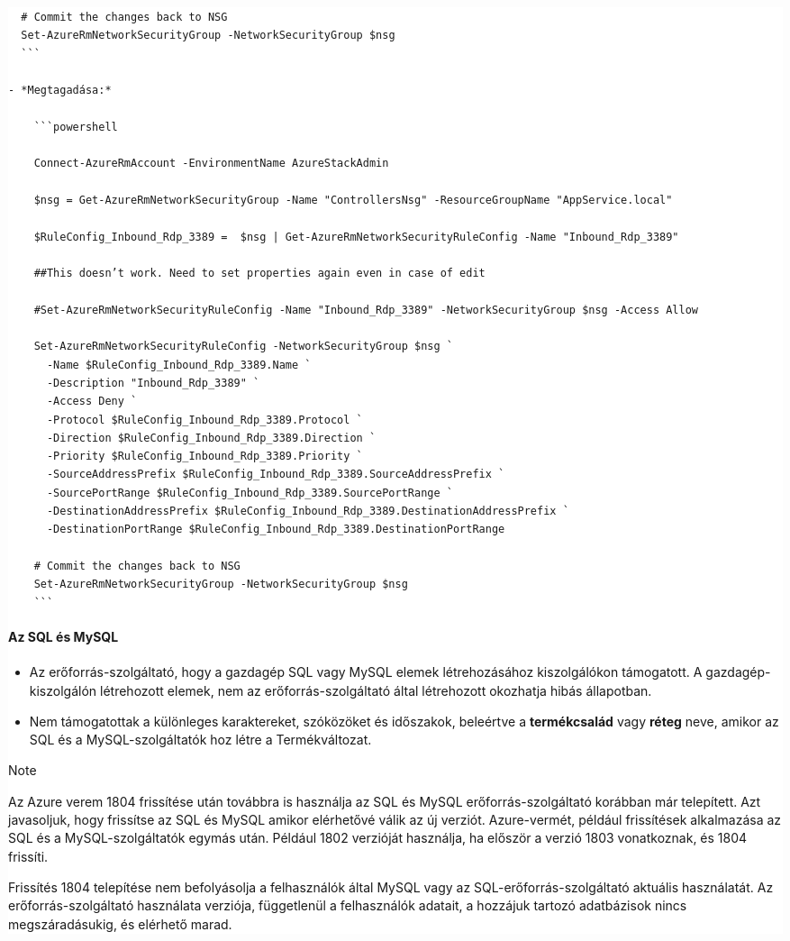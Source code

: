       # Commit the changes back to NSG
      Set-AzureRmNetworkSecurityGroup -NetworkSecurityGroup $nsg
      ```

    - *Megtagadása:*

        ```powershell
        
        Connect-AzureRmAccount -EnvironmentName AzureStackAdmin
        
        $nsg = Get-AzureRmNetworkSecurityGroup -Name "ControllersNsg" -ResourceGroupName "AppService.local"
        
        $RuleConfig_Inbound_Rdp_3389 =  $nsg | Get-AzureRmNetworkSecurityRuleConfig -Name "Inbound_Rdp_3389"
        
        ##This doesn’t work. Need to set properties again even in case of edit
    
        #Set-AzureRmNetworkSecurityRuleConfig -Name "Inbound_Rdp_3389" -NetworkSecurityGroup $nsg -Access Allow  
    
        Set-AzureRmNetworkSecurityRuleConfig -NetworkSecurityGroup $nsg `
          -Name $RuleConfig_Inbound_Rdp_3389.Name `
          -Description "Inbound_Rdp_3389" `
          -Access Deny `
          -Protocol $RuleConfig_Inbound_Rdp_3389.Protocol `
          -Direction $RuleConfig_Inbound_Rdp_3389.Direction `
          -Priority $RuleConfig_Inbound_Rdp_3389.Priority `
          -SourceAddressPrefix $RuleConfig_Inbound_Rdp_3389.SourceAddressPrefix `
          -SourcePortRange $RuleConfig_Inbound_Rdp_3389.SourcePortRange `
          -DestinationAddressPrefix $RuleConfig_Inbound_Rdp_3389.DestinationAddressPrefix `
          -DestinationPortRange $RuleConfig_Inbound_Rdp_3389.DestinationPortRange
          
        # Commit the changes back to NSG
        Set-AzureRmNetworkSecurityGroup -NetworkSecurityGroup $nsg 
        ```

#### <a name="sql-and-mysql"></a>Az SQL és MySQL

-  Az erőforrás-szolgáltató, hogy a gazdagép SQL vagy MySQL elemek létrehozásához kiszolgálókon támogatott. A gazdagép-kiszolgálón létrehozott elemek, nem az erőforrás-szolgáltató által létrehozott okozhatja hibás állapotban.  

-  Nem támogatottak a különleges karaktereket, szóközöket és időszakok, beleértve a **termékcsalád** vagy **réteg** neve, amikor az SQL és a MySQL-szolgáltatók hoz létre a Termékváltozat.


> [!NOTE]  
>  Az Azure verem 1804 frissítése után továbbra is használja az SQL és MySQL erőforrás-szolgáltató korábban már telepített.  Azt javasoljuk, hogy frissítse az SQL és MySQL amikor elérhetővé válik az új verziót. Azure-vermét, például frissítések alkalmazása az SQL és a MySQL-szolgáltatók egymás után.  Például 1802 verzióját használja, ha először a verzió 1803 vonatkoznak, és 1804 frissíti.      
>   
> Frissítés 1804 telepítése nem befolyásolja a felhasználók által MySQL vagy az SQL-erőforrás-szolgáltató aktuális használatát.
> Az erőforrás-szolgáltató használata verziója, függetlenül a felhasználók adatait, a hozzájuk tartozó adatbázisok nincs megszáradásukig, és elérhető marad.    
